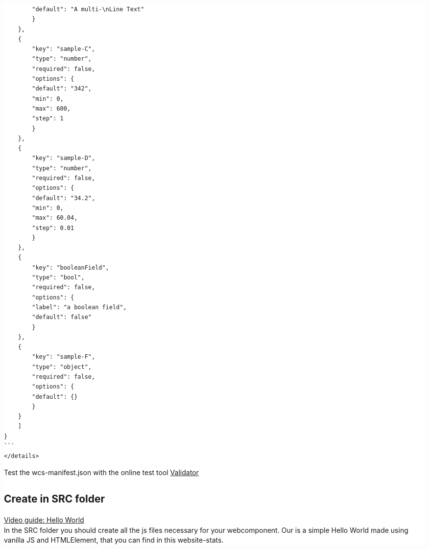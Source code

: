             "default": "A multi-\nLine Text"
            }
        },
        {
            "key": "sample-C",
            "type": "number",
            "required": false,
            "options": {
            "default": "342",
            "min": 0,
            "max": 600,
            "step": 1
            }
        },
        {
            "key": "sample-D",
            "type": "number",
            "required": false,
            "options": {
            "default": "34.2",
            "min": 0,
            "max": 60.04,
            "step": 0.01
            }
        },
        {
            "key": "booleanField",
            "type": "bool",
            "required": false,
            "options": {
            "label": "a boolean field",
            "default": false"
            }
        },
        {
            "key": "sample-F",
            "type": "object",
            "required": false,
            "options": {
            "default": {}
            }
        }
        ]
    }
    ```
    </details>

Test the wcs-manifest.json with the online test tool [Validator](https://webcomponents.opendatahub.com/validator/)

## Create in SRC folder
[Video guide: Hello World](https://vimeo.com/734000899)<br>
In the SRC folder you should create all the js files necessary for your webcomponent.
Our is a simple Hello World made using vanilla JS and HTMLElement, that you can find in this website-stats.
